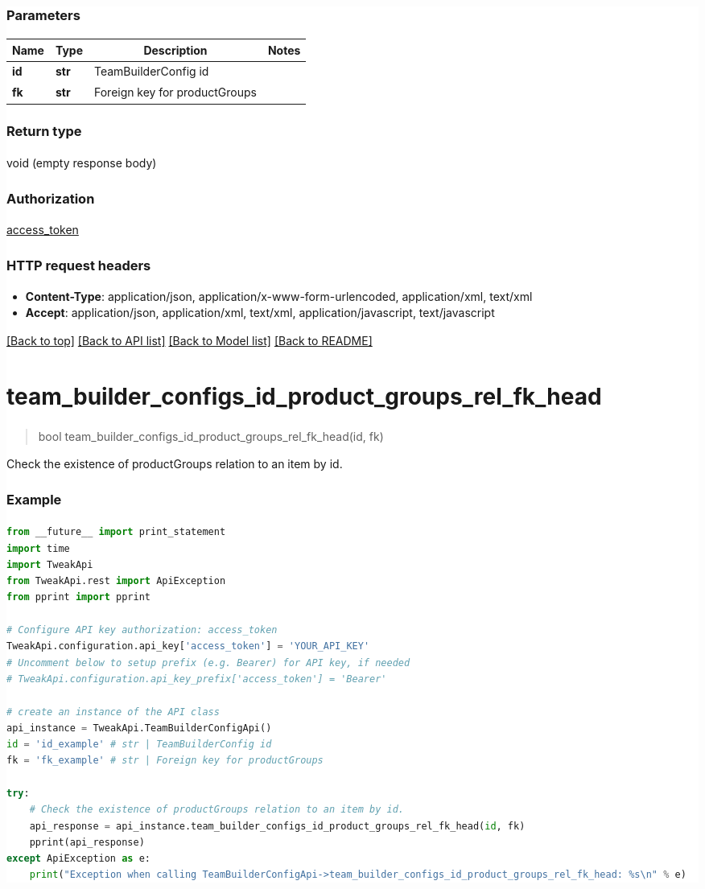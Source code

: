 ### Parameters

Name | Type | Description  | Notes
------------- | ------------- | ------------- | -------------
 **id** | **str**| TeamBuilderConfig id | 
 **fk** | **str**| Foreign key for productGroups | 

### Return type

void (empty response body)

### Authorization

[access_token](../README.md#access_token)

### HTTP request headers

 - **Content-Type**: application/json, application/x-www-form-urlencoded, application/xml, text/xml
 - **Accept**: application/json, application/xml, text/xml, application/javascript, text/javascript

[[Back to top]](#) [[Back to API list]](../README.md#documentation-for-api-endpoints) [[Back to Model list]](../README.md#documentation-for-models) [[Back to README]](../README.md)

# **team_builder_configs_id_product_groups_rel_fk_head**
> bool team_builder_configs_id_product_groups_rel_fk_head(id, fk)

Check the existence of productGroups relation to an item by id.

### Example 
```python
from __future__ import print_statement
import time
import TweakApi
from TweakApi.rest import ApiException
from pprint import pprint

# Configure API key authorization: access_token
TweakApi.configuration.api_key['access_token'] = 'YOUR_API_KEY'
# Uncomment below to setup prefix (e.g. Bearer) for API key, if needed
# TweakApi.configuration.api_key_prefix['access_token'] = 'Bearer'

# create an instance of the API class
api_instance = TweakApi.TeamBuilderConfigApi()
id = 'id_example' # str | TeamBuilderConfig id
fk = 'fk_example' # str | Foreign key for productGroups

try: 
    # Check the existence of productGroups relation to an item by id.
    api_response = api_instance.team_builder_configs_id_product_groups_rel_fk_head(id, fk)
    pprint(api_response)
except ApiException as e:
    print("Exception when calling TeamBuilderConfigApi->team_builder_configs_id_product_groups_rel_fk_head: %s\n" % e)
```
